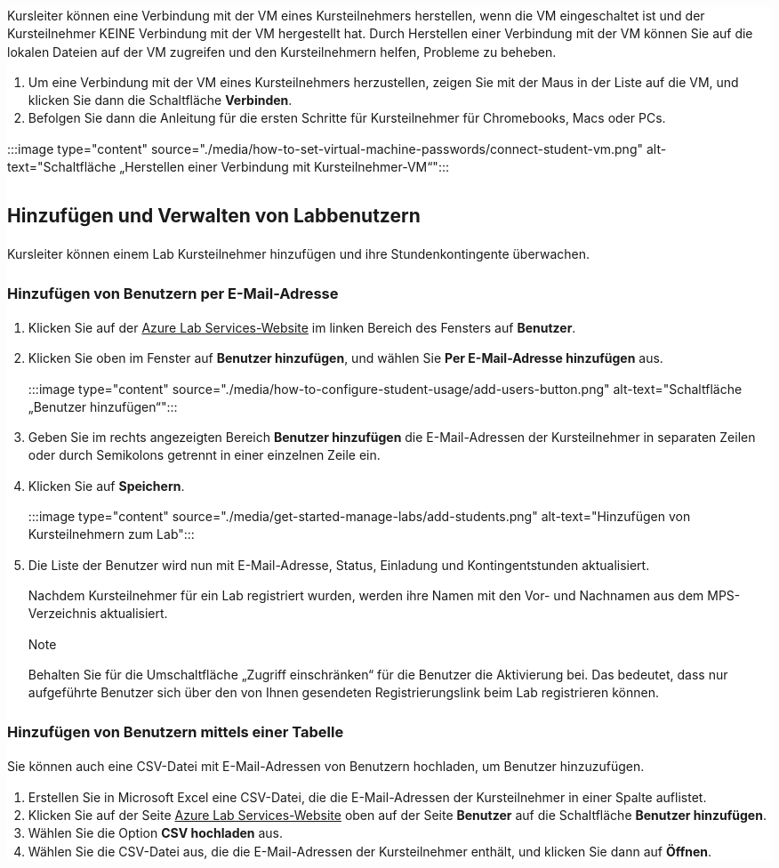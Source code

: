 Kursleiter können eine Verbindung mit der VM eines Kursteilnehmers herstellen, wenn die VM eingeschaltet ist und der Kursteilnehmer KEINE Verbindung mit der VM hergestellt hat. Durch Herstellen einer Verbindung mit der VM können Sie auf die lokalen Dateien auf der VM zugreifen und den Kursteilnehmern helfen, Probleme zu beheben.

1. Um eine Verbindung mit der VM eines Kursteilnehmers herzustellen, zeigen Sie mit der Maus in der Liste auf die VM, und klicken Sie dann die Schaltfläche **Verbinden**. 
1. Befolgen Sie dann die Anleitung für die ersten Schritte für Kursteilnehmer für Chromebooks, Macs oder PCs.

:::image type="content" source="./media/how-to-set-virtual-machine-passwords/connect-student-vm.png" alt-text="Schaltfläche „Herstellen einer Verbindung mit Kursteilnehmer-VM“":::

## <a name="add-and-manage-lab-users"></a>Hinzufügen und Verwalten von Labbenutzern

Kursleiter können einem Lab Kursteilnehmer hinzufügen und ihre Stundenkontingente überwachen. 

### <a name="add-users-by-email-address"></a>Hinzufügen von Benutzern per E-Mail-Adresse

1. Klicken Sie auf der [Azure Lab Services-Website](https://labs.azure.com/) im linken Bereich des Fensters auf **Benutzer**.
1. Klicken Sie oben im Fenster auf **Benutzer hinzufügen**, und wählen Sie **Per E-Mail-Adresse hinzufügen** aus. 

    :::image type="content" source="./media/how-to-configure-student-usage/add-users-button.png" alt-text="Schaltfläche „Benutzer hinzufügen“":::
1. Geben Sie im rechts angezeigten Bereich **Benutzer hinzufügen** die E-Mail-Adressen der Kursteilnehmer in separaten Zeilen oder durch Semikolons getrennt in einer einzelnen Zeile ein.
1. Klicken Sie auf **Speichern**.

    :::image type="content" source="./media/get-started-manage-labs/add-students.png" alt-text="Hinzufügen von Kursteilnehmern zum Lab":::
1. Die Liste der Benutzer wird nun mit E-Mail-Adresse, Status, Einladung und Kontingentstunden aktualisiert.

    Nachdem Kursteilnehmer für ein Lab registriert wurden, werden ihre Namen mit den Vor- und Nachnamen aus dem MPS-Verzeichnis aktualisiert.

    > [!NOTE]
    > Behalten Sie für die Umschaltfläche „Zugriff einschränken“ für die Benutzer die Aktivierung bei. Das bedeutet, dass nur aufgeführte Benutzer sich über den von Ihnen gesendeten Registrierungslink beim Lab registrieren können.

### <a name="add-users-using-a-spreadsheet"></a>Hinzufügen von Benutzern mittels einer Tabelle 

Sie können auch eine CSV-Datei mit E-Mail-Adressen von Benutzern hochladen, um Benutzer hinzuzufügen.

1. Erstellen Sie in Microsoft Excel eine CSV-Datei, die die E-Mail-Adressen der Kursteilnehmer in einer Spalte auflistet.
1. Klicken Sie auf der Seite [Azure Lab Services-Website](https://labs.azure.com/) oben auf der Seite **Benutzer** auf die Schaltfläche **Benutzer hinzufügen**.
1. Wählen Sie die Option **CSV hochladen** aus.
1. Wählen Sie die CSV-Datei aus, die die E-Mail-Adressen der Kursteilnehmer enthält, und klicken Sie dann auf **Öffnen**.
